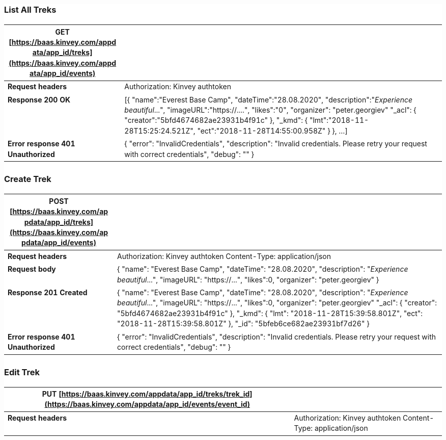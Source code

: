 ### List All Treks

| **GET** [https://baas.kinvey.com/appdata/app_id/treks](https://baas.kinvey.com/appdata/app_id/events) |                                                                                                                                                                                                                                                                                                                 |
|-------------------------------------------------------------------------------------------------------|-----------------------------------------------------------------------------------------------------------------------------------------------------------------------------------------------------------------------------------------------------------------------------------------------------------------|
| **Request headers**                                                                                   | Authorization: Kinvey authtoken                                                                                                                                                                                                                                                                                 |
| **Response 200 OK**                                                                                   | [{ "name":"Everest Base Camp", "dateTime":"28.08.2020", "description":"*Experience beautiful*...", "imageURL":"https://....", "likes":"0", "organizer": "peter.georgiev" "_acl": { "creator":"5bfd4674682ae23931b4f91c" }, "_kmd": { "lmt":"2018-11-28T15:25:24.521Z", "ect":"2018-11-28T14:55:00.958Z" } }, …] |
| **Error response 401 Unauthorized**                                                                   | { "error": "InvalidCredentials", "description": "Invalid credentials. Please retry your request with correct credentials", "debug": "" }                                                                                                                                                                        |

### Create Trek

| **POST** [https://baas.kinvey.com/appdata/app_id/treks](https://baas.kinvey.com/appdata/app_id/events) |                                                                                                                                                                                                                                                                                                                                                   |
|--------------------------------------------------------------------------------------------------------|---------------------------------------------------------------------------------------------------------------------------------------------------------------------------------------------------------------------------------------------------------------------------------------------------------------------------------------------------|
| **Request headers**                                                                                    | Authorization: Kinvey authtoken Content-Type: application/json                                                                                                                                                                                                                                                                                    |
| **Request body**                                                                                       | { "name": "Everest Base Camp", "dateTime": "28.08.2020", "description": "*Experience beautiful*...", "imageURL": "https://...", "likes":0, "organizer": "peter.georgiev" }                                                                                                                                                                        |
| **Response 201 Created**                                                                               | { "name": "Everest Base Camp", "dateTime": "28.08.2020", "description": "*Experience beautiful*...", "imageURL": "https://...", "likes":0, "organizer": "peter.georgiev" "_acl": { "creator": "5bfd4674682ae23931b4f91c" }, "_kmd": { "lmt": "2018-11-28T15:39:58.801Z", "ect": "2018-11-28T15:39:58.801Z" }, "_id": "5bfeb6ce682ae23931bf7d26" } |
| **Error response 401 Unauthorized**                                                                    | { "error": "InvalidCredentials", "description": "Invalid credentials. Please retry your request with correct credentials", "debug": "" }                                                                                                                                                                                                          |

### Edit Trek

| **PUT** [https://baas.kinvey.com/appdata/app_id/treks/trek_id](https://baas.kinvey.com/appdata/app_id/events/event_id) |                                                                                                                                                                                                               |
|------------------------------------------------------------------------------------------------------------------------|---------------------------------------------------------------------------------------------------------------------------------------------------------------------------------------------------------------|
| **Request headers**                                                                                                    | Authorization: Kinvey authtoken Content-Type: application/json                                                                                                                                                |